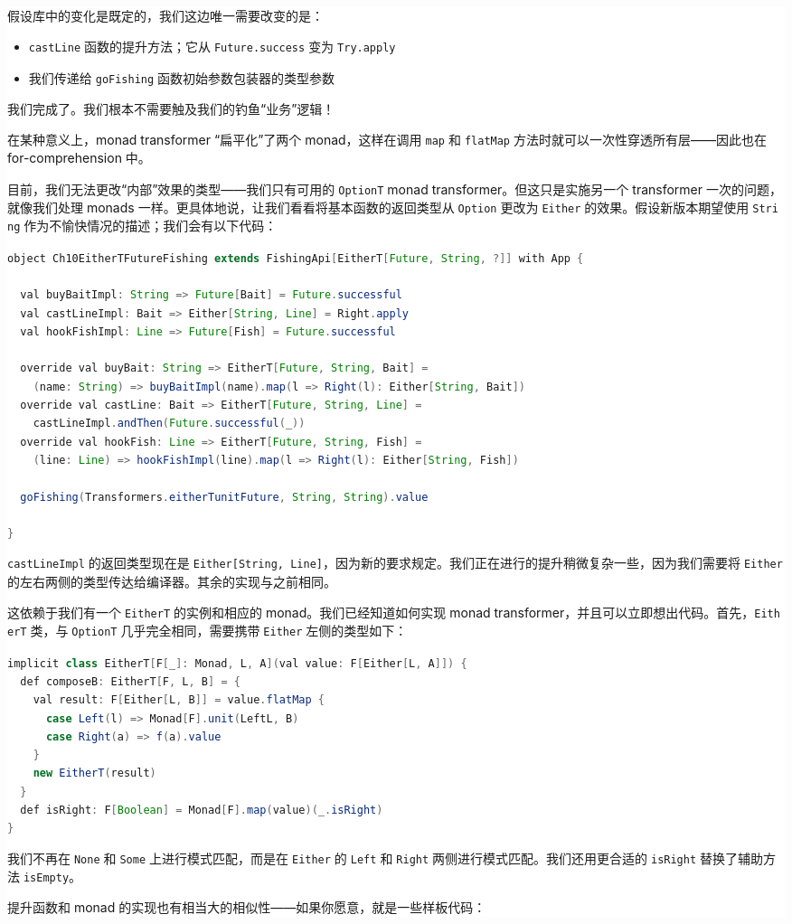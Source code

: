 假设库中的变化是既定的，我们这边唯一需要改变的是：

+   `castLine` 函数的提升方法；它从 `Future.success` 变为 `Try.apply`

+   我们传递给 `goFishing` 函数初始参数包装器的类型参数

我们完成了。我们根本不需要触及我们的钓鱼“业务”逻辑！

在某种意义上，monad transformer “扁平化”了两个 monad，这样在调用 `map` 和 `flatMap` 方法时就可以一次性穿透所有层——因此也在 for-comprehension 中。

目前，我们无法更改“内部”效果的类型——我们只有可用的 `OptionT` monad transformer。但这只是实施另一个 transformer 一次的问题，就像我们处理 monads 一样。更具体地说，让我们看看将基本函数的返回类型从 `Option` 更改为 `Either` 的效果。假设新版本期望使用 `String` 作为不愉快情况的描述；我们会有以下代码：

```java
object Ch10EitherTFutureFishing extends FishingApi[EitherT[Future, String, ?]] with App {

  val buyBaitImpl: String => Future[Bait] = Future.successful
  val castLineImpl: Bait => Either[String, Line] = Right.apply
  val hookFishImpl: Line => Future[Fish] = Future.successful

  override val buyBait: String => EitherT[Future, String, Bait] =
    (name: String) => buyBaitImpl(name).map(l => Right(l): Either[String, Bait])
  override val castLine: Bait => EitherT[Future, String, Line] =
    castLineImpl.andThen(Future.successful(_))
  override val hookFish: Line => EitherT[Future, String, Fish] =
    (line: Line) => hookFishImpl(line).map(l => Right(l): Either[String, Fish])

  goFishing(Transformers.eitherTunitFuture, String, String).value

}
```

`castLineImpl` 的返回类型现在是 `Either[String, Line]`，因为新的要求规定。我们正在进行的提升稍微复杂一些，因为我们需要将 `Either` 的左右两侧的类型传达给编译器。其余的实现与之前相同。

这依赖于我们有一个 `EitherT` 的实例和相应的 monad。我们已经知道如何实现 monad transformer，并且可以立即想出代码。首先，`EitherT` 类，与 `OptionT` 几乎完全相同，需要携带 `Either` 左侧的类型如下：

```java
implicit class EitherT[F[_]: Monad, L, A](val value: F[Either[L, A]]) {
  def composeB: EitherT[F, L, B] = {
    val result: F[Either[L, B]] = value.flatMap {
      case Left(l) => Monad[F].unit(LeftL, B)
      case Right(a) => f(a).value
    }
    new EitherT(result)
  }
  def isRight: F[Boolean] = Monad[F].map(value)(_.isRight)
}
```

我们不再在 `None` 和 `Some` 上进行模式匹配，而是在 `Either` 的 `Left` 和 `Right` 两侧进行模式匹配。我们还用更合适的 `isRight` 替换了辅助方法 `isEmpty`。

提升函数和 monad 的实现也有相当大的相似性——如果你愿意，就是一些样板代码：
